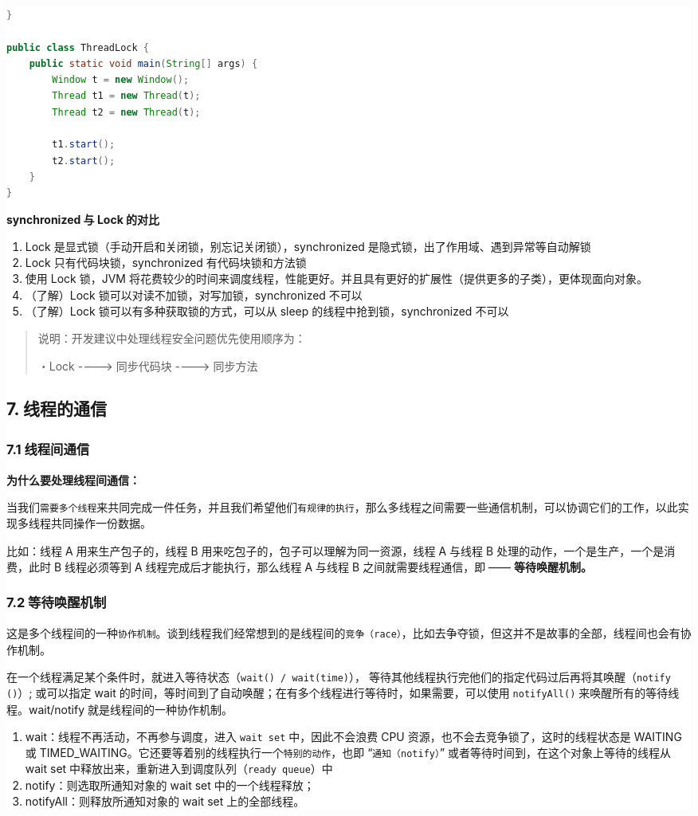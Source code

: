 ```java
}

public class ThreadLock {
	public static void main(String[] args) {
		Window t = new Window();
		Thread t1 = new Thread(t);
		Thread t2 = new Thread(t);
		
		t1.start();
		t2.start();
	}
}
```

**synchronized 与 Lock 的对比**

1. Lock 是显式锁（手动开启和关闭锁，别忘记关闭锁），synchronized 是隐式锁，出了作用域、遇到异常等自动解锁
2. Lock 只有代码块锁，synchronized 有代码块锁和方法锁
3. 使用 Lock 锁，JVM 将花费较少的时间来调度线程，性能更好。并且具有更好的扩展性（提供更多的子类），更体现面向对象。
4. （了解）Lock 锁可以对读不加锁，对写加锁，synchronized 不可以
5. （了解）Lock 锁可以有多种获取锁的方式，可以从 sleep 的线程中抢到锁，synchronized 不可以

> 说明：开发建议中处理线程安全问题优先使用顺序为：
> 
> ・Lock ----> 同步代码块 ----> 同步方法

## 7. 线程的通信

[](https://github.com/re4388/atguigu-java/tree/main/%E7%AC%AC10%E7%AB%A0_%E5%A4%9A%E7%BA%BF%E7%A8%8B#7-%E7%BA%BF%E7%A8%8B%E7%9A%84%E9%80%9A%E4%BF%A1)

### 7.1 线程间通信

[](https://github.com/re4388/atguigu-java/tree/main/%E7%AC%AC10%E7%AB%A0_%E5%A4%9A%E7%BA%BF%E7%A8%8B#71-%E7%BA%BF%E7%A8%8B%E9%97%B4%E9%80%9A%E4%BF%A1)

**为什么要处理线程间通信：**

当我们`需要多个线程`来共同完成一件任务，并且我们希望他们`有规律的执行`，那么多线程之间需要一些通信机制，可以协调它们的工作，以此实现多线程共同操作一份数据。

比如：线程 A 用来生产包子的，线程 B 用来吃包子的，包子可以理解为同一资源，线程 A 与线程 B 处理的动作，一个是生产，一个是消费，此时 B 线程必须等到 A 线程完成后才能执行，那么线程 A 与线程 B 之间就需要线程通信，即 —— **等待唤醒机制。**

### 7.2 等待唤醒机制

[](https://github.com/re4388/atguigu-java/tree/main/%E7%AC%AC10%E7%AB%A0_%E5%A4%9A%E7%BA%BF%E7%A8%8B#72-%E7%AD%89%E5%BE%85%E5%94%A4%E9%86%92%E6%9C%BA%E5%88%B6)

这是多个线程间的一种`协作机制`。谈到线程我们经常想到的是线程间的`竞争（race）`，比如去争夺锁，但这并不是故事的全部，线程间也会有协作机制。

在一个线程满足某个条件时，就进入等待状态（`wait() / wait(time)`）， 等待其他线程执行完他们的指定代码过后再将其唤醒（`notify()`）; 或可以指定 wait 的时间，等时间到了自动唤醒；在有多个线程进行等待时，如果需要，可以使用 `notifyAll()` 来唤醒所有的等待线程。wait/notify 就是线程间的一种协作机制。

1. wait：线程不再活动，不再参与调度，进入 `wait set` 中，因此不会浪费 CPU 资源，也不会去竞争锁了，这时的线程状态是 WAITING 或 TIMED_WAITING。它还要等着别的线程执行一个`特别的动作`，也即 “`通知（notify）`” 或者等待时间到，在这个对象上等待的线程从 wait set 中释放出来，重新进入到调度队列（`ready queue`）中
2. notify：则选取所通知对象的 wait set 中的一个线程释放；
3. notifyAll：则释放所通知对象的 wait set 上的全部线程。
